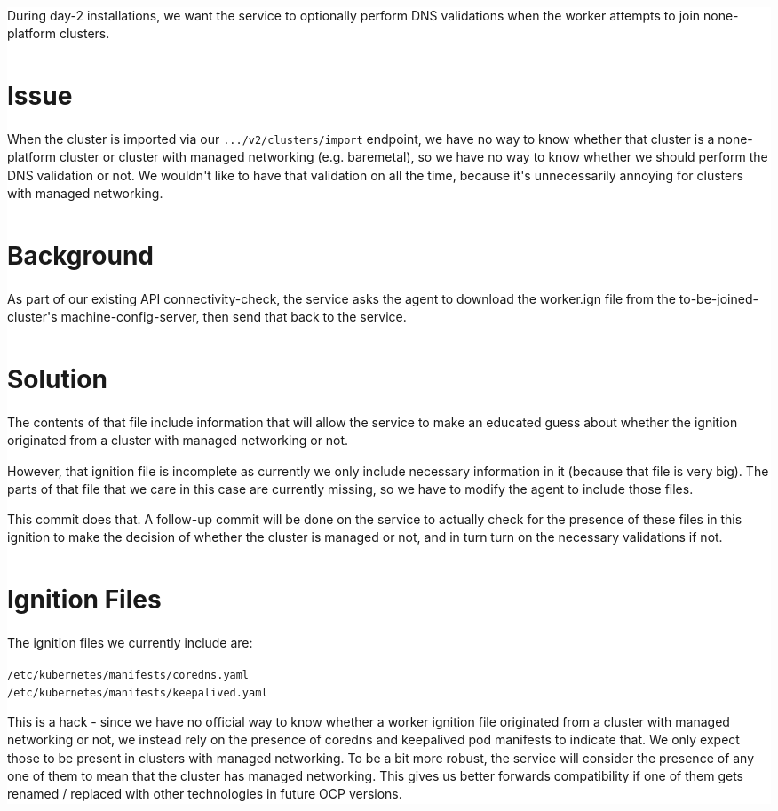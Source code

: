 During day-2 installations, we want the service to optionally perform
DNS validations when the worker attempts to join none-platform clusters.

# Issue

When the cluster is imported via our `.../v2/clusters/import` endpoint,
we have no way to know whether that cluster is a none-platform cluster
or cluster with managed networking (e.g. baremetal), so we have no way
to know whether we should perform the DNS validation or not. We wouldn't
like to have that validation on all the time, because it's unnecessarily
annoying for clusters with managed networking.

# Background

As part of our existing API connectivity-check, the service asks the
agent to download the worker.ign file from the to-be-joined-cluster's
machine-config-server, then send that back to the service.

# Solution

The contents of that file include information that will allow the
service to make an educated guess about whether the ignition originated
from a cluster with managed networking or not.

However, that ignition file is incomplete as currently we only include
necessary information in it (because that file is very big). The parts
of that file that we care in this case are currently missing, so we have
to modify the agent to include those files.

This commit does that. A follow-up commit will be done on the service to
actually check for the presence of these files in this ignition to make
the decision of whether the cluster is managed or not, and in turn turn
on the necessary validations if not.

# Ignition Files

The ignition files we currently include are:

```
/etc/kubernetes/manifests/coredns.yaml
/etc/kubernetes/manifests/keepalived.yaml
```

This is a hack - since we have no official way to know whether a worker
ignition file originated from a cluster with managed networking or not,
we instead rely on the presence of coredns and keepalived pod manifests
to indicate that. We only expect those to be present in clusters with
managed networking. To be a bit more robust, the service will consider
the presence of any one of them to mean that the cluster has managed
networking. This gives us better forwards compatibility if one of them
gets renamed / replaced with other technologies in future OCP versions.
